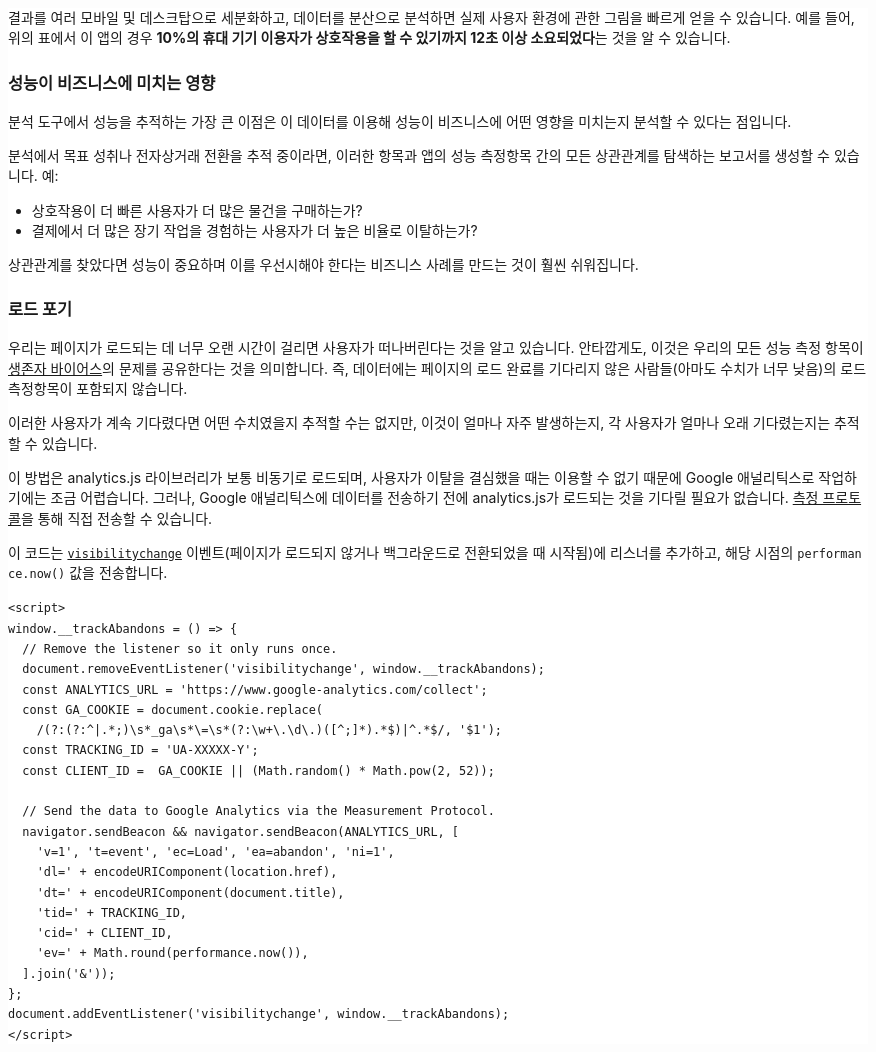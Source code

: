 결과를 여러 모바일 및 데스크탑으로 세분화하고, 데이터를 분산으로 분석하면
실제 사용자 환경에 관한 그림을 빠르게 얻을 수 있습니다.
예를 들어, 위의 표에서 이 앱의 경우
**10%의 휴대 기기 이용자가 상호작용을 할 수 있기까지 12초 이상 소요되었다**는 것을 알 수 있습니다.

### 성능이 비즈니스에 미치는 영향

분석 도구에서 성능을 추적하는 가장 큰 이점은
이 데이터를 이용해 성능이 비즈니스에 어떤 영향을 미치는지 분석할 수 있다는 점입니다.

분석에서 목표 성취나 전자상거래 전환을 추적 중이라면,
이러한 항목과 앱의
성능 측정항목 간의 모든 상관관계를 탐색하는 보고서를 생성할 수 있습니다. 예:

* 상호작용이 더 빠른 사용자가 더 많은 물건을 구매하는가?
* 결제에서 더 많은 장기 작업을 경험하는 사용자가 더 높은 비율로 이탈하는가?

상관관계를 찾았다면 성능이 중요하며 이를 우선시해야 한다는 비즈니스 사례를 만드는 것이
훨씬 쉬워집니다.

### 로드 포기

우리는 페이지가 로드되는 데 너무 오랜 시간이 걸리면 사용자가 떠나버린다는 것을 알고 있습니다.
안타깝게도, 이것은 우리의 모든 성능 측정 항목이 [생존자 바이어스](https://en.wikipedia.org/wiki/Survivorship_bias)의
문제를 공유한다는 것을 의미합니다.
즉, 데이터에는 페이지의
로드 완료를 기다리지 않은 사람들(아마도 수치가 너무 낮음)의 로드 측정항목이 포함되지 않습니다.

이러한 사용자가 계속
기다렸다면 어떤 수치였을지 추적할 수는 없지만, 이것이 얼마나 자주 발생하는지, 각 사용자가 얼마나 오래
기다렸는지는 추적할 수 있습니다.

이 방법은 analytics.js 라이브러리가
보통 비동기로 로드되며, 사용자가
이탈을 결심했을 때는 이용할 수 없기 때문에 Google 애널리틱스로 작업하기에는 조금 어렵습니다. 그러나, Google 애널리틱스에 데이터를 전송하기 전에 analytics.js가
로드되는 것을 기다릴 필요가 없습니다. [측정 프로토콜](/analytics/devguides/collection/protocol/v1/)을 통해
직접 전송할 수 있습니다.

이 코드는
[`visibilitychange`](https://developer.mozilla.org/en-US/docs/Web/Events/visibilitychange)
이벤트(페이지가 로드되지 않거나 백그라운드로 전환되었을 때 시작됨)에 리스너를 추가하고,
해당 시점의 `performance.now()` 값을 전송합니다.

```
<script>
window.__trackAbandons = () => {
  // Remove the listener so it only runs once.
  document.removeEventListener('visibilitychange', window.__trackAbandons);
  const ANALYTICS_URL = 'https://www.google-analytics.com/collect';
  const GA_COOKIE = document.cookie.replace(
    /(?:(?:^|.*;)\s*_ga\s*\=\s*(?:\w+\.\d\.)([^;]*).*$)|^.*$/, '$1');
  const TRACKING_ID = 'UA-XXXXX-Y';
  const CLIENT_ID =  GA_COOKIE || (Math.random() * Math.pow(2, 52));

  // Send the data to Google Analytics via the Measurement Protocol.
  navigator.sendBeacon && navigator.sendBeacon(ANALYTICS_URL, [
    'v=1', 't=event', 'ec=Load', 'ea=abandon', 'ni=1',
    'dl=' + encodeURIComponent(location.href),
    'dt=' + encodeURIComponent(document.title),
    'tid=' + TRACKING_ID,
    'cid=' + CLIENT_ID,
    'ev=' + Math.round(performance.now()),
  ].join('&'));
};
document.addEventListener('visibilitychange', window.__trackAbandons);
</script>
```
